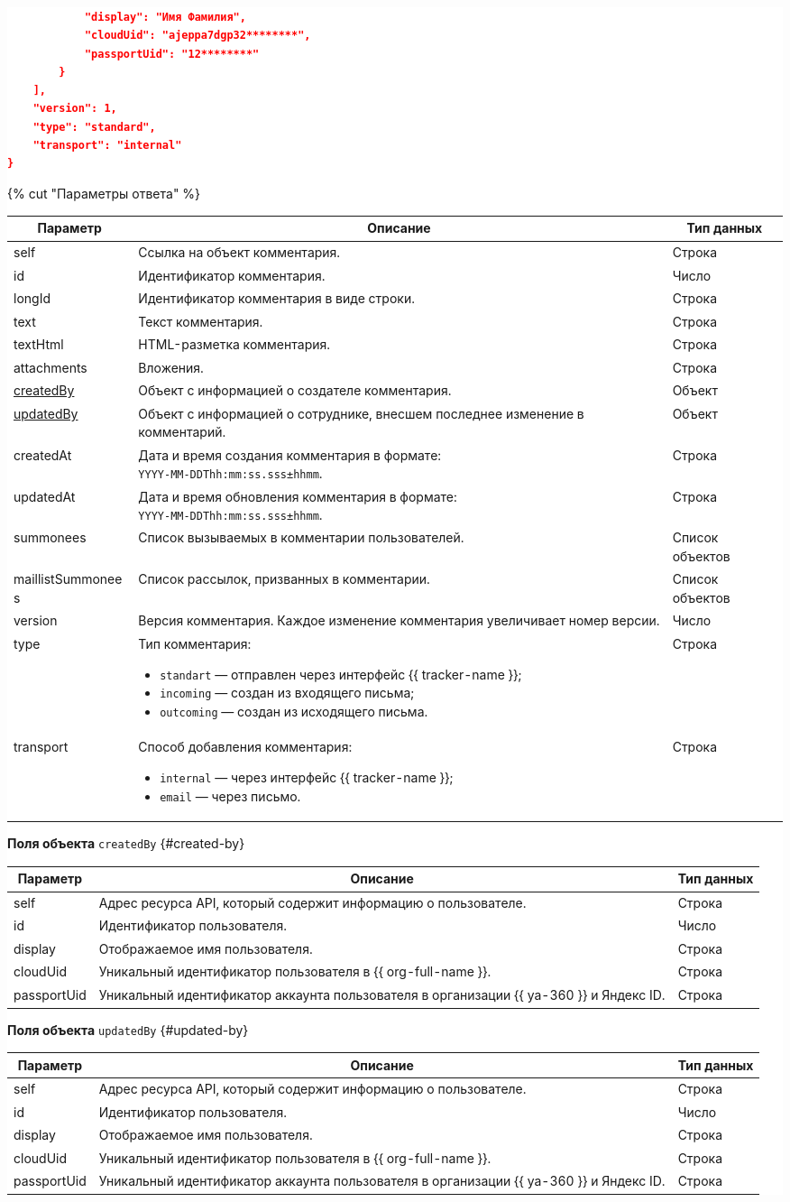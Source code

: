   ```json  
              "display": "Имя Фамилия",
              "cloudUid": "ajeppa7dgp32********",
              "passportUid": "12********"
          }
      ],
      "version": 1, 
      "type": "standard", 
      "transport": "internal"
  }
  ```

  {% cut "Параметры ответа" %}

  Параметр | Описание | Тип данных
  ----- | ----- | -----
  self | Ссылка на объект комментария. | Строка
  id | Идентификатор комментария. | Число
  longId | Идентификатор комментария в виде строки. | Строка
  text | Текст комментария. | Строка
  textHtml | HTML-разметка комментария. | Строка
  attachments | Вложения. | Строка
  [createdBy](#created-by) | Объект с информацией о создателе комментария. | Объект
  [updatedBy](#updated-by) | Объект с информацией о сотруднике, внесшем последнее изменение в комментарий. | Объект
  createdAt | Дата и время создания комментария в формате:<br/>``` YYYY-MM-DDThh:mm:ss.sss±hhmm ```. | Строка
  updatedAt | Дата и время обновления комментария в формате:<br/>``` YYYY-MM-DDThh:mm:ss.sss±hhmm ```. | Строка
  summonees | Список вызываемых в комментарии пользователей. | Список объектов
  maillistSummonees | Список рассылок, призванных в комментарии. | Список объектов
  version | Версия комментария. Каждое изменение комментария увеличивает номер версии. | Число
  type | Тип комментария:<ul><li>`standart` — отправлен через интерфейс {{ tracker-name }};</li><li>`incoming` — создан из входящего письма;</li><li>`outcoming` — создан из исходящего письма.</li></ul> | Строка
  transport | Способ добавления комментария:<ul><li>`internal` — через интерфейс {{ tracker-name }};</li><li>`email` — через письмо.</li></ul> | Строка

  **Поля объекта** `createdBy` {#created-by}

  Параметр | Описание | Тип данных
  ----- | ----- | -----
  self | Адрес ресурса API, который содержит информацию о пользователе. | Строка
  id | Идентификатор пользователя. | Число
  display | Отображаемое имя пользователя. | Строка
  cloudUid | Уникальный идентификатор пользователя в {{ org-full-name }}. | Строка
  passportUid | Уникальный идентификатор аккаунта пользователя в организации {{ ya-360 }} и Яндекс ID. | Строка
        
  **Поля объекта** `updatedBy` {#updated-by}

  Параметр | Описание | Тип данных
  ----- | ----- | -----
  self | Адрес ресурса API, который содержит информацию о пользователе. | Строка
  id | Идентификатор пользователя. | Число
  display | Отображаемое имя пользователя. | Строка
  cloudUid | Уникальный идентификатор пользователя в {{ org-full-name }}. | Строка
  passportUid | Уникальный идентификатор аккаунта пользователя в организации {{ ya-360 }} и Яндекс ID. | Строка
